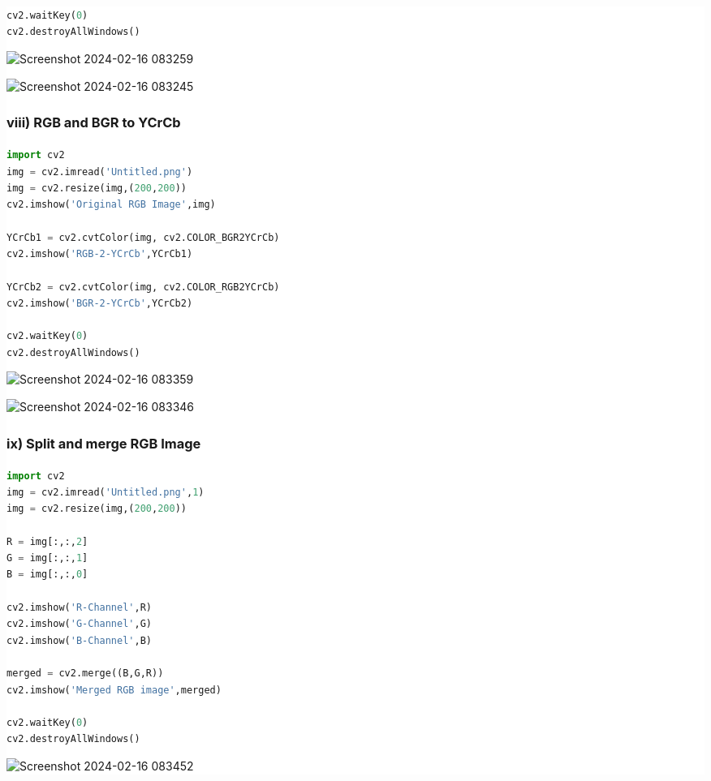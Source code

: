 ```python
cv2.waitKey(0)
cv2.destroyAllWindows()
```
![Screenshot 2024-02-16 083259](https://github.com/sriramss4880/COLOR_CONVERSIONS_OF-IMAGE/assets/120554177/bb85995a-6af3-48d8-8772-0ef41dad49cd)

![Screenshot 2024-02-16 083245](https://github.com/sriramss4880/COLOR_CONVERSIONS_OF-IMAGE/assets/120554177/0c8e1680-29c7-4df7-90a7-d4d1fe983fce)


### viii) RGB and BGR to YCrCb

```python
import cv2
img = cv2.imread('Untitled.png')
img = cv2.resize(img,(200,200))
cv2.imshow('Original RGB Image',img)

YCrCb1 = cv2.cvtColor(img, cv2.COLOR_BGR2YCrCb)
cv2.imshow('RGB-2-YCrCb',YCrCb1)

YCrCb2 = cv2.cvtColor(img, cv2.COLOR_RGB2YCrCb)
cv2.imshow('BGR-2-YCrCb',YCrCb2)

cv2.waitKey(0)
cv2.destroyAllWindows()
```
![Screenshot 2024-02-16 083359](https://github.com/sriramss4880/COLOR_CONVERSIONS_OF-IMAGE/assets/120554177/f9df903f-e216-48dd-b0f1-3a36f5fe7c5b)

![Screenshot 2024-02-16 083346](https://github.com/sriramss4880/COLOR_CONVERSIONS_OF-IMAGE/assets/120554177/e656cd82-764b-4b3f-aadd-c9dcb782480a)


### ix) Split and merge RGB Image
```python
import cv2
img = cv2.imread('Untitled.png',1)
img = cv2.resize(img,(200,200))

R = img[:,:,2]
G = img[:,:,1]
B = img[:,:,0]

cv2.imshow('R-Channel',R)
cv2.imshow('G-Channel',G)
cv2.imshow('B-Channel',B)

merged = cv2.merge((B,G,R))
cv2.imshow('Merged RGB image',merged)

cv2.waitKey(0)
cv2.destroyAllWindows()
```
![Screenshot 2024-02-16 083452](https://github.com/sriramss4880/COLOR_CONVERSIONS_OF-IMAGE/assets/120554177/4224d797-94ef-4e6f-8ae8-9993180d0247)
